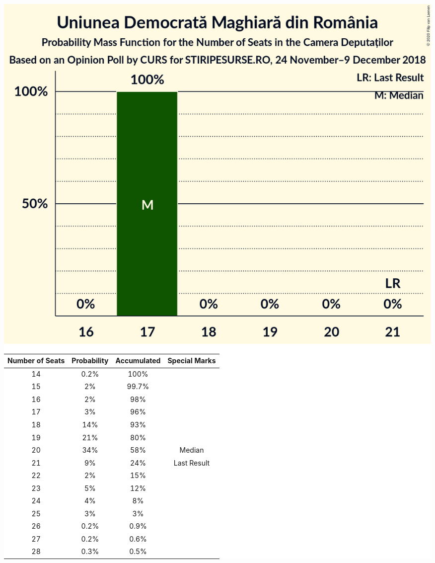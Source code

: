 ![Graph with seats probability mass function not yet produced](2018-12-09-CURS-seats-pmf-uniuneademocratămaghiarădinromânia.png "Seats Probability Mass Function")

| Number of Seats | Probability | Accumulated | Special Marks |
|:---------------:|:-----------:|:-----------:|:-------------:|
| 14 | 0.2% | 100% |  |
| 15 | 2% | 99.7% |  |
| 16 | 2% | 98% |  |
| 17 | 3% | 96% |  |
| 18 | 14% | 93% |  |
| 19 | 21% | 80% |  |
| 20 | 34% | 58% | Median |
| 21 | 9% | 24% | Last Result |
| 22 | 2% | 15% |  |
| 23 | 5% | 12% |  |
| 24 | 4% | 8% |  |
| 25 | 3% | 3% |  |
| 26 | 0.2% | 0.9% |  |
| 27 | 0.2% | 0.6% |  |
| 28 | 0.3% | 0.5% |  |